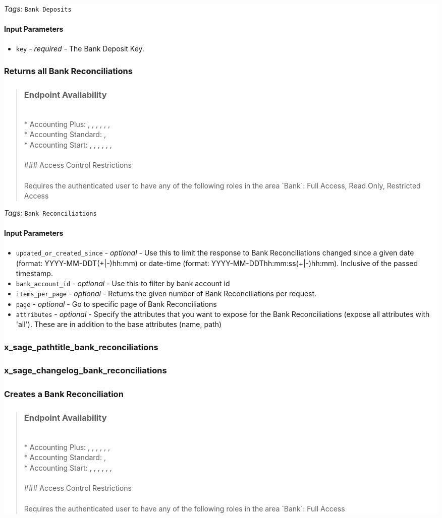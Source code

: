 _Tags:_ `Bank Deposits`

#### Input Parameters

- `key` - _required_ - The Bank Deposit Key.<br/>

### Returns all Bank Reconciliations

> ### Endpoint Availability<br/>
>
> <br/>
> * Accounting Plus: , , , , , , <br/>
> * Accounting Standard: , <br/>
> * Accounting Start: , , , , , , <br/>
> <br/>
> ### Access Control Restrictions<br/>
> <br/>
> Requires the authenticated user to have any of the following roles in the area `Bank`: Full Access, Read Only, Restricted Access<br/>

_Tags:_ `Bank Reconciliations`

#### Input Parameters

- `updated_or_created_since` - _optional_ - Use this to limit the response to Bank Reconciliations changed since a given date (format: YYYY-MM-DDT(+|-)hh:mm) or date-time (format: YYYY-MM-DDThh:mm:ss(+|-)hh:mm). Inclusive of the passed timestamp.<br/>
- `bank_account_id` - _optional_ - Use this to filter by bank account id<br/>
- `items_per_page` - _optional_ - Returns the given number of Bank Reconciliations per request.<br/>
- `page` - _optional_ - Go to specific page of Bank Reconciliations<br/>
- `attributes` - _optional_ - Specify the attributes that you want to expose for the Bank Reconciliations (expose all attributes with 'all'). These are in addition to the base attributes (name, path)<br/>

### x_sage_pathtitle_bank_reconciliations

### x_sage_changelog_bank_reconciliations

### Creates a Bank Reconciliation

> ### Endpoint Availability<br/>
>
> <br/>
> * Accounting Plus: , , , , , , <br/>
> * Accounting Standard: , <br/>
> * Accounting Start: , , , , , , <br/>
> <br/>
> ### Access Control Restrictions<br/>
> <br/>
> Requires the authenticated user to have any of the following roles in the area `Bank`: Full Access<br/>
